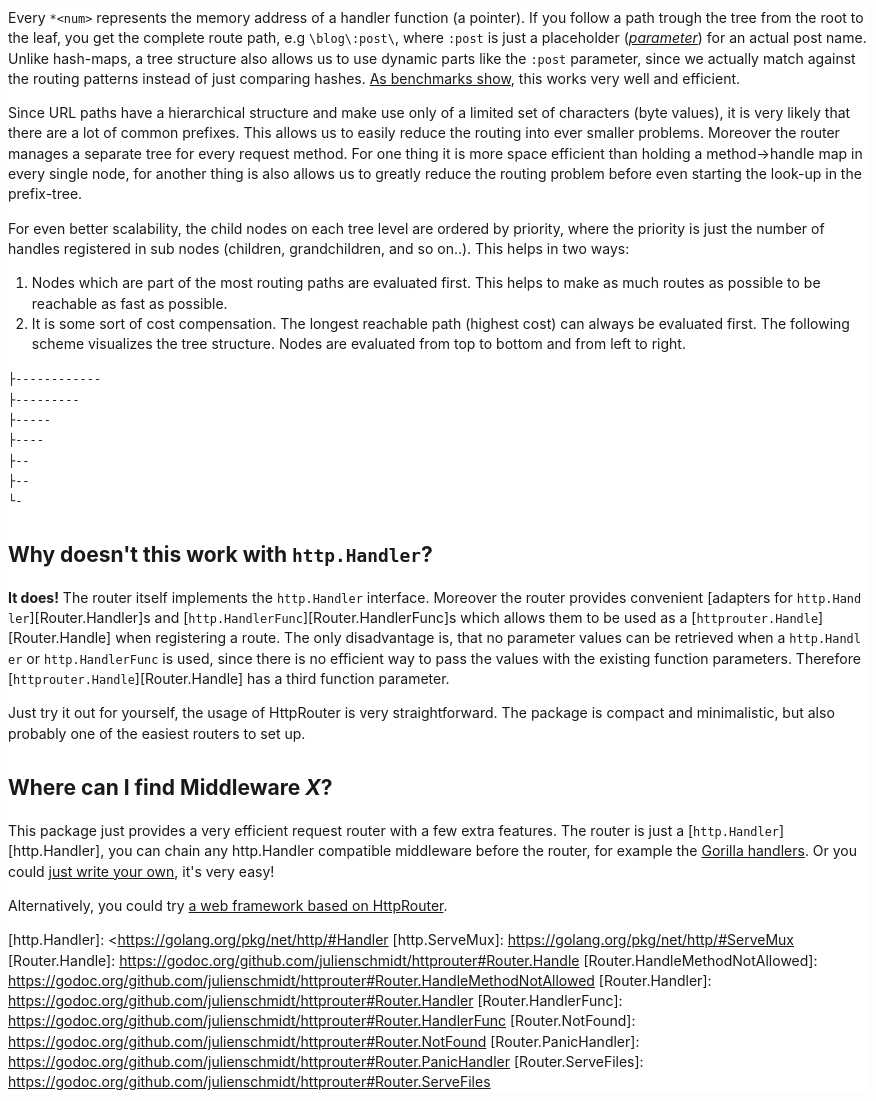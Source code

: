 Every `*<num>` represents the memory address of a handler function (a pointer). If you follow a path trough the tree from the root to the leaf, you get the complete route path, e.g `\blog\:post\`, where `:post` is just a placeholder ([*parameter*](#named-parameters)) for an actual post name. Unlike hash-maps, a tree structure also allows us to use dynamic parts like the `:post` parameter, since we actually match against the routing patterns instead of just comparing hashes. [As benchmarks show][benchmark], this works very well and efficient.

Since URL paths have a hierarchical structure and make use only of a limited set of characters (byte values), it is very likely that there are a lot of common prefixes. This allows us to easily reduce the routing into ever smaller problems. Moreover the router manages a separate tree for every request method. For one thing it is more space efficient than holding a method->handle map in every single node, for another thing is also allows us to greatly reduce the routing problem before even starting the look-up in the prefix-tree.

For even better scalability, the child nodes on each tree level are ordered by priority, where the priority is just the number of handles registered in sub nodes (children, grandchildren, and so on..). This helps in two ways:

1. Nodes which are part of the most routing paths are evaluated first. This helps to make as much routes as possible to be reachable as fast as possible.
2. It is some sort of cost compensation. The longest reachable path (highest cost) can always be evaluated first. The following scheme visualizes the tree structure. Nodes are evaluated from top to bottom and from left to right.

```
├------------
├---------
├-----
├----
├--
├--
└-
```

## Why doesn't this work with `http.Handler`?

**It does!** The router itself implements the `http.Handler` interface. Moreover the router provides convenient [adapters for `http.Handler`][Router.Handler]s and [`http.HandlerFunc`][Router.HandlerFunc]s which allows them to be used as a [`httprouter.Handle`][Router.Handle] when registering a route. The only disadvantage is, that no parameter values can be retrieved when a `http.Handler` or `http.HandlerFunc` is used, since there is no efficient way to pass the values with the existing function parameters. Therefore [`httprouter.Handle`][Router.Handle] has a third function parameter.

Just try it out for yourself, the usage of HttpRouter is very straightforward. The package is compact and minimalistic, but also probably one of the easiest routers to set up.

## Where can I find Middleware *X*?

This package just provides a very efficient request router with a few extra features. The router is just a [`http.Handler`][http.Handler], you can chain any http.Handler compatible middleware before the router, for example the [Gorilla handlers](http://www.gorillatoolkit.org/pkg/handlers). Or you could [just write your own](https://justinas.org/writing-http-middleware-in-go/), it's very easy!

Alternatively, you could try [a web framework based on HttpRouter](#web-frameworks-based-on-httprouter).


[benchmark]: <https://github.com/julienschmidt/go-http-routing-benchmark>
[http.Handler]: <https://golang.org/pkg/net/http/#Handler
[http.ServeMux]: <https://golang.org/pkg/net/http/#ServeMux>
[Router.Handle]: <https://godoc.org/github.com/julienschmidt/httprouter#Router.Handle>
[Router.HandleMethodNotAllowed]: <https://godoc.org/github.com/julienschmidt/httprouter#Router.HandleMethodNotAllowed>
[Router.Handler]: <https://godoc.org/github.com/julienschmidt/httprouter#Router.Handler>
[Router.HandlerFunc]: <https://godoc.org/github.com/julienschmidt/httprouter#Router.HandlerFunc>
[Router.NotFound]: <https://godoc.org/github.com/julienschmidt/httprouter#Router.NotFound>
[Router.PanicHandler]: <https://godoc.org/github.com/julienschmidt/httprouter#Router.PanicHandler>
[Router.ServeFiles]: <https://godoc.org/github.com/julienschmidt/httprouter#Router.ServeFiles>